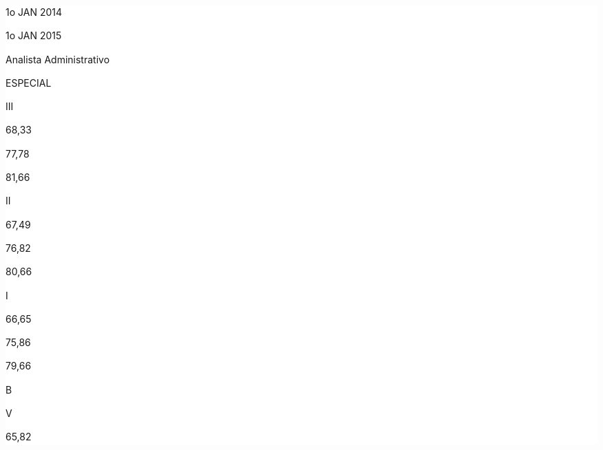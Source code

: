 1o JAN 2014

1o JAN 2015












Analista Administrativo

















ESPECIAL



III

68,33

77,78

81,66


II

67,49

76,82

80,66


I

66,65

75,86

79,66






B





V

65,82

